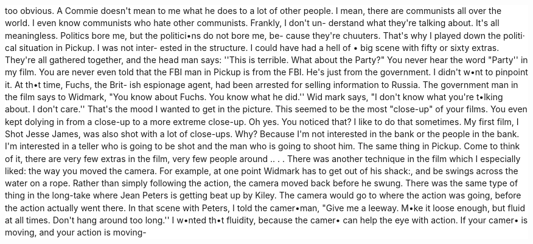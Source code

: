 too obvious. 
A Commie doesn't mean to me what 
he does to a lot of other people. I mean, 
there are communists all over the world. 
I even know communists who hate 
other communists. Frankly, I don't un-
derstand what they're talking about. 
It's all meaningless. Politics bore me, 
but the politici•ns do not bore me, be-
cause they're chuuters. 
That's why I played down the politi· 
cal situation in Pickup. I was not inter-
ested in the structure. I could have had 
a hell of • big scene with fifty or sixty 
extras. They're all gathered together, 
and the head man says: ''This is terrible. 
What about the Party?" You never hear 
the word "Party'' in my film. 
You are never even told that the FBI 
man in Pickup is from the FBI. He's just 
from the government. I didn't w•nt to 
pinpoint it. At th•t time, Fuchs, the Brit-
ish espionage agent, had been arrested 
for selling information to Russia. The 
government man in the film says to 
Widmark, "You know about Fuchs. You 
know what he did.'' Wid mark says, "I 
don't know what you're t•lking about. 
I don't care.'' That's the mood I wanted 
to get in the picture. 
This seemed to be the most "close-up" of 
your films. You even kept dolying in from 
a close-up to a more extreme close-up. 
Oh yes. You noticed that? I like to do 
that sometimes. My first film, I Shot 
Jesse James, was also shot with a lot 
of close-ups. 
Why? 
Because I'm not interested in the bank 
or the people in the bank. I'm interested 
in a teller who is going to be shot and 
the man who is going to shoot him. The 
same thing in Pickup. Come to think of 
it, there are very few extras in the film, 
very few people around .. . . 
There was another technique in the film 
which I especially liked: the way you 
moved the camera. For example, at one 
point Widmark has to get out of his shack:, 
and be swings across the water on a rope. 
Rather than simply following the action, 
the camera moved back before he swung. 
There was the same type of thing in the 
long-take where Jean Peters is getting beat 
up by Kiley. The camera would go to 
where the action was going, before the 
action actually went there. 
In that scene with Peters, I told the 
camer•man, "Give me a leeway. M•ke 
it loose enough, but fluid at all times. 
Don't hang around too long.'' I w•nted 
th•t fluidity, because the camer• can 
help the eye with action. If your camer• 
is moving, and your action is moving-